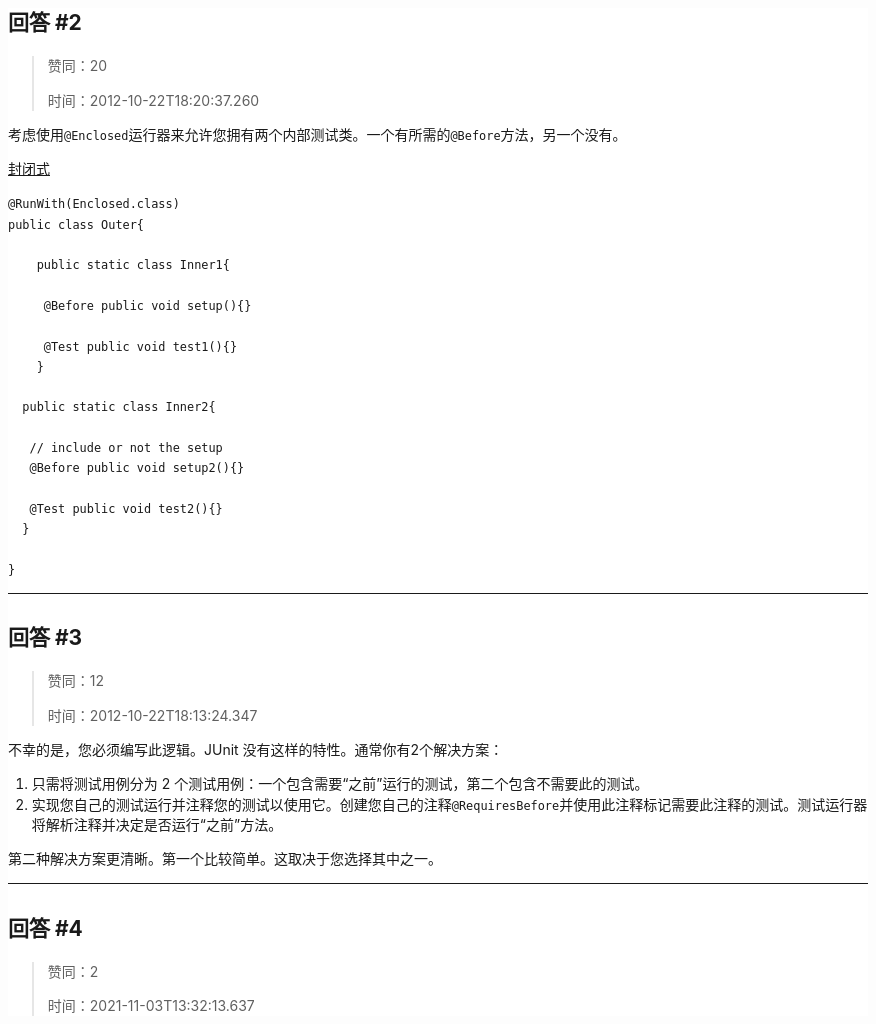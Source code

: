## 回答 #2

> 赞同：20
> 
> 时间：2012-10-22T18:20:37.260

考虑使用`@Enclosed`运行器来允许您拥有两个内部测试类。一个有所需的`@Before`方法，另一个没有。

[封闭式](http://www.cs.rice.edu/~javaplt/javadoc/junit4.4/org/junit/runners/Enclosed.html)

```
@RunWith(Enclosed.class)
public class Outer{

    public static class Inner1{

     @Before public void setup(){}

     @Test public void test1(){}
    }

  public static class Inner2{

   // include or not the setup
   @Before public void setup2(){}

   @Test public void test2(){}
  }

} 
```

* * *

## 回答 #3

> 赞同：12
> 
> 时间：2012-10-22T18:13:24.347

不幸的是，您必须编写此逻辑。JUnit 没有这样的特性。通常你有2个解决方案：

1.  只需将测试用例分为 2 个测试用例：一个包含需要“之前”运行的测试，第二个包含不需要此的测试。
2.  实现您自己的测试运行并注释您的测试以使用它。创建您自己的注释`@RequiresBefore`并使用此注释标记需要此注释的测试。测试运行器将解析注释并决定是否运行“之前”方法。

第二种解决方案更清晰。第一个比较简单。这取决于您选择其中之一。

* * *

## 回答 #4

> 赞同：2
> 
> 时间：2021-11-03T13:32:13.637
